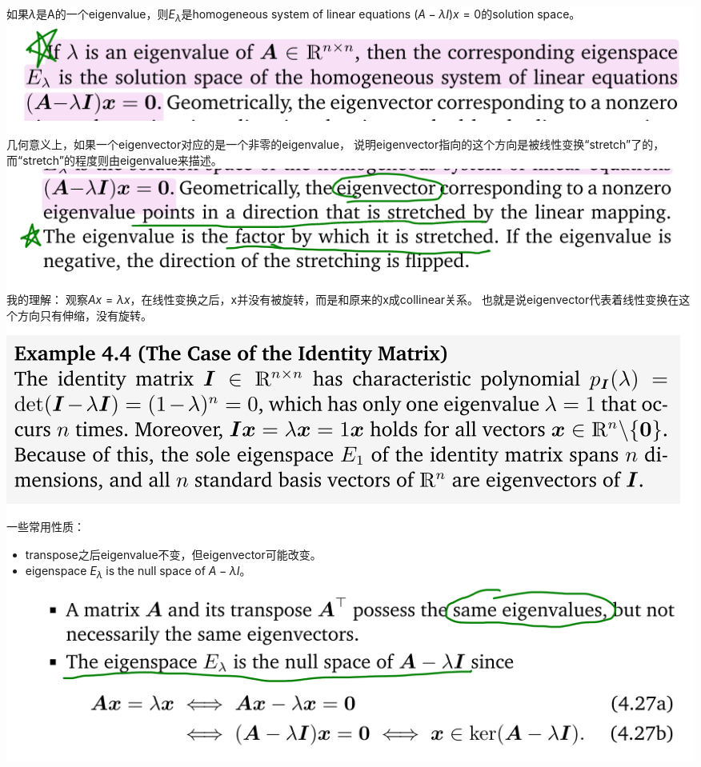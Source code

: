 
如果$\lambda$是A的一个eigenvalue，则$E_\lambda$是homogeneous system of linear equations $(A-\lambda I)x=0$的solution space。
![](Pasted%20image%2020221015171043.png)


几何意义上，如果一个eigenvector对应的是一个非零的eigenvalue，
说明eigenvector指向的这个方向是被线性变换“stretch”了的，而“stretch”的程度则由eigenvalue来描述。
![](Pasted%20image%2020221015171459.png)
我的理解：
观察$Ax=\lambda x$，在线性变换之后，x并没有被旋转，而是和原来的x成collinear关系。
也就是说eigenvector代表着线性变换在这个方向只有伸缩，没有旋转。


![](Pasted%20image%2020221015172129.png)


一些常用性质：
- transpose之后eigenvalue不变，但eigenvector可能改变。
- eigenspace $E_\lambda$ is the null space of $A-\lambda I$。
![](Pasted%20image%2020221015172327.png)
